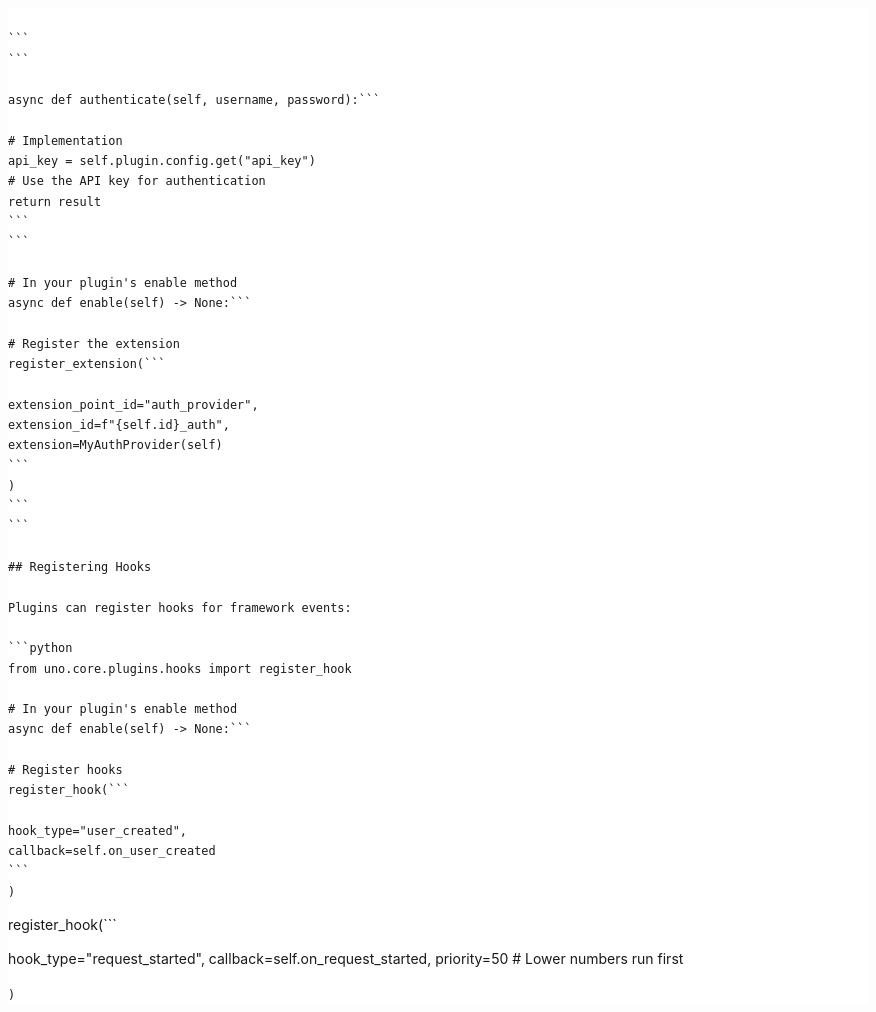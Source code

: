 ``````

```
```

async def authenticate(self, username, password):```

# Implementation
api_key = self.plugin.config.get("api_key")
# Use the API key for authentication
return result
```
```

# In your plugin's enable method
async def enable(self) -> None:```

# Register the extension
register_extension(```

extension_point_id="auth_provider",
extension_id=f"{self.id}_auth",
extension=MyAuthProvider(self)
```
)
```
```

## Registering Hooks

Plugins can register hooks for framework events:

```python
from uno.core.plugins.hooks import register_hook

# In your plugin's enable method
async def enable(self) -> None:```

# Register hooks
register_hook(```

hook_type="user_created",
callback=self.on_user_created
```
)
``````

```
```

register_hook(```

hook_type="request_started",
callback=self.on_request_started,
priority=50  # Lower numbers run first
```
)
```
